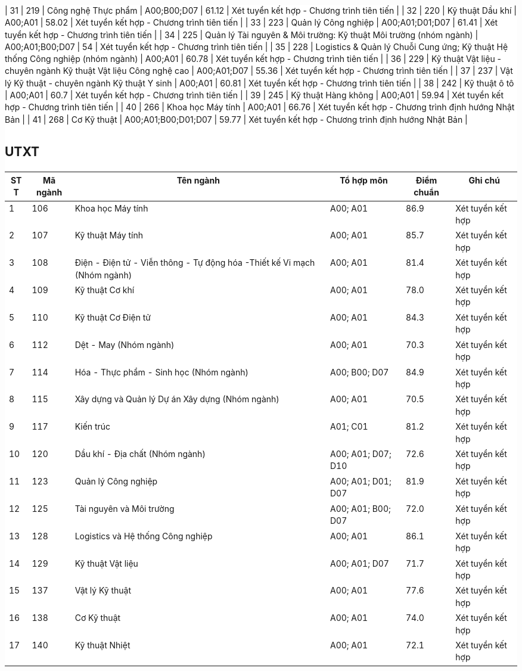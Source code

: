 | 31  | 219      | Công nghệ Thực phẩm                                                                                                            | A00;B00;D07         | 61.12      | Xét tuyển kết hợp - Chương trình tiên tiến           |
| 32  | 220      | Kỹ thuật Dầu khí                                                                                                               | A00;A01             | 58.02      | Xét tuyển kết hợp - Chương trình tiên tiến           |
| 33  | 223      | Quản lý Công nghiệp                                                                                                            | A00;A01;D01;D07     | 61.41      | Xét tuyển kết hợp - Chương trình tiên tiến           |
| 34  | 225      | Quản lý Tài nguyên & Môi trường: Kỹ thuật Môi trường (nhóm ngành)                                                              | A00;A01;B00;D07     | 54         | Xét tuyển kết hợp - Chương trình tiên tiến           |
| 35  | 228      | Logistics & Quản lý Chuỗi Cung ứng; Kỹ thuật Hệ thống Công nghiệp (nhóm ngành)                                                 | A00;A01             | 60.78      | Xét tuyển kết hợp - Chương trình tiên tiến           |
| 36  | 229      | Kỹ thuật Vật liệu - chuyên ngành Kỹ thuật Vật liệu Công nghệ cao                                                               | A00;A01;D07         | 55.36      | Xét tuyển kết hợp - Chương trình tiên tiến           |
| 37  | 237      | Vật lý Kỹ thuật - chuyên ngành Kỹ thuật Y sinh                                                                                 | A00;A01             | 60.81      | Xét tuyển kết hợp - Chương trình tiên tiến           |
| 38  | 242      | Kỹ thuật ô tô                                                                                                                  | A00;A01             | 60.7       | Xét tuyển kết hợp - Chương trình tiên tiến           |
| 39  | 245      | Kỹ thuật Hàng không                                                                                                            | A00;A01             | 59.94      | Xét tuyển kết hợp - Chương trình tiên tiến           |
| 40  | 266      | Khoa học Máy tính                                                                                                              | A00;A01             | 66.76      | Xét tuyển kết hợp - Chương trình định hướng Nhật Bản |
| 41  | 268      | Cơ Kỹ thuật                                                                                                                    | A00;A01;B00;D01;D07 | 59.77      | Xét tuyển kết hợp - Chương trình định hướng Nhật Bản |
## UTXT
| STT | Mã ngành | Tên ngành                                                                | Tổ hợp môn         | Điểm chuẩn | Ghi chú                                    |
| --- | -------- | ------------------------------------------------------------------------ | ------------------ | ---------- | ------------------------------------------ |
| 1   | 106      | Khoa học Máy tính                                                        | A00; A01           | 86.9       | Xét tuyển kết hợp                          |
| 2   | 107      | Kỹ thuật Máy tính                                                        | A00; A01           | 85.7       | Xét tuyển kết hợp                          |
| 3   | 108      | Điện - Điện tử - Viễn thông - Tự động hóa -Thiết kế Vi mạch (Nhóm ngành) | A00; A01           | 81.4       | Xét tuyển kết hợp                          |
| 4   | 109      | Kỹ thuật Cơ khí                                                          | A00; A01           | 78.0       | Xét tuyển kết hợp                          |
| 5   | 110      | Kỹ thuật Cơ Điện tử                                                      | A00; A01           | 84.3       | Xét tuyển kết hợp                          |
| 6   | 112      | Dệt - May (Nhóm ngành)                                                   | A00; A01           | 70.3       | Xét tuyển kết hợp                          |
| 7   | 114      | Hóa - Thực phẩm - Sinh học (Nhóm ngành)                                  | A00; B00; D07      | 84.9       | Xét tuyển kết hợp                          |
| 8   | 115      | Xây dựng và Quản lý Dự án Xây dựng (Nhóm ngành)                          | A00; A01           | 70.5       | Xét tuyển kết hợp                          |
| 9   | 117      | Kiến trúc                                                                | A01; C01           | 81.2       | Xét tuyển kết hợp                          |
| 10  | 120      | Dầu khí - Địa chất (Nhóm ngành)                                          | A00; A01; D07; D10 | 72.6       | Xét tuyển kết hợp                          |
| 11  | 123      | Quản lý Công nghiệp                                                      | A00; A01; D01; D07 | 81.9       | Xét tuyển kết hợp                          |
| 12  | 125      | Tài nguyên và Môi trường                                                 | A00; A01; B00; D07 | 72.0       | Xét tuyển kết hợp                          |
| 13  | 128      | Logistics và Hệ thống Công nghiệp                                        | A00; A01           | 86.1       | Xét tuyển kết hợp                          |
| 14  | 129      | Kỹ thuật Vật liệu                                                        | A00; A01; D07      | 71.7       | Xét tuyển kết hợp                          |
| 15  | 137      | Vật lý Kỹ thuật                                                          | A00; A01           | 77.6       | Xét tuyển kết hợp                          |
| 16  | 138      | Cơ Kỹ thuật                                                              | A00; A01           | 74.0       | Xét tuyển kết hợp                          |
| 17  | 140      | Kỹ thuật Nhiệt                                                           | A00; A01           | 72.1       | Xét tuyển kết hợp                          |